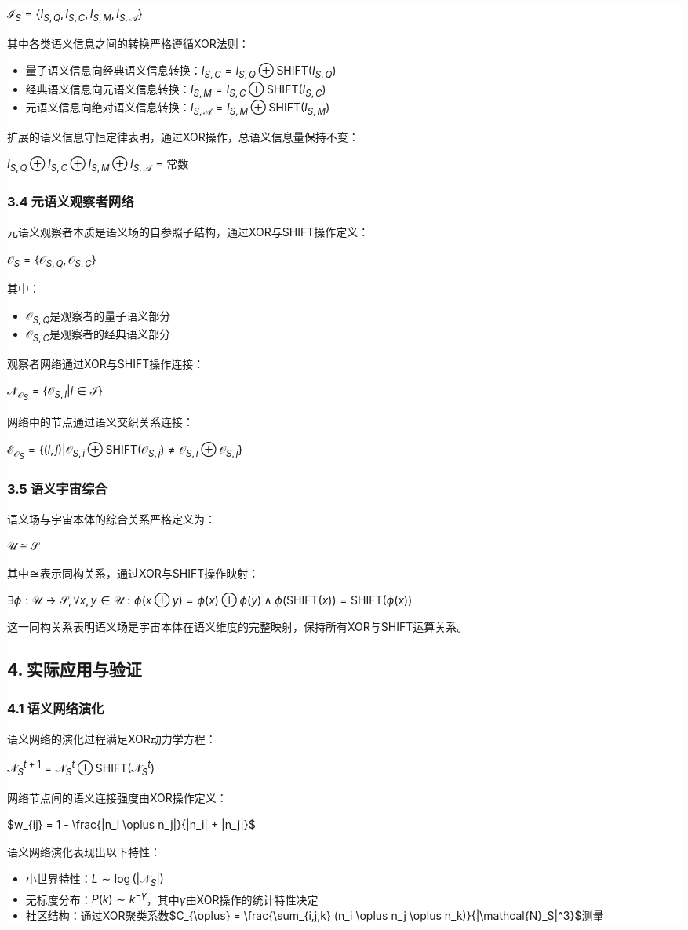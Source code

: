 $`\mathcal{I}_S = \{I_{S,Q}, I_{S,C}, I_{S,M}, I_{S,\mathcal{A}}\}`$

其中各类语义信息之间的转换严格遵循XOR法则：

- 量子语义信息向经典语义信息转换：$`I_{S,C} = I_{S,Q} \oplus \text{SHIFT}(I_{S,Q})`$
- 经典语义信息向元语义信息转换：$`I_{S,M} = I_{S,C} \oplus \text{SHIFT}(I_{S,C})`$
- 元语义信息向绝对语义信息转换：$`I_{S,\mathcal{A}} = I_{S,M} \oplus \text{SHIFT}(I_{S,M})`$

扩展的语义信息守恒定律表明，通过XOR操作，总语义信息量保持不变：

$`I_{S,Q} \oplus I_{S,C} \oplus I_{S,M} \oplus I_{S,\mathcal{A}} = \text{常数}`$

### 3.4 元语义观察者网络

元语义观察者本质是语义场的自参照子结构，通过XOR与SHIFT操作定义：

$`\mathcal{O}_S = \{\mathcal{O}_{S,Q}, \mathcal{O}_{S,C}\}`$

其中：
- $`\mathcal{O}_{S,Q}`$是观察者的量子语义部分
- $`\mathcal{O}_{S,C}`$是观察者的经典语义部分

观察者网络通过XOR与SHIFT操作连接：

$`\mathcal{N}_{\mathcal{O}_S} = \{\mathcal{O}_{S,i} | i \in \mathcal{I}\}`$

网络中的节点通过语义交织关系连接：

$`\mathcal{E}_{\mathcal{O}_S} = \{(i,j) | \mathcal{O}_{S,i} \oplus \text{SHIFT}(\mathcal{O}_{S,j}) \neq \mathcal{O}_{S,i} \oplus \mathcal{O}_{S,j}\}`$

### 3.5 语义宇宙综合

语义场与宇宙本体的综合关系严格定义为：

$`\mathcal{U} \cong \mathcal{S}`$

其中$`\cong`$表示同构关系，通过XOR与SHIFT操作映射：

$`\exists \phi: \mathcal{U} \to \mathcal{S}, \forall x,y \in \mathcal{U}: \phi(x \oplus y) = \phi(x) \oplus \phi(y) \wedge \phi(\text{SHIFT}(x)) = \text{SHIFT}(\phi(x))`$

这一同构关系表明语义场是宇宙本体在语义维度的完整映射，保持所有XOR与SHIFT运算关系。

## 4. 实际应用与验证

### 4.1 语义网络演化

语义网络的演化过程满足XOR动力学方程：

$`\mathcal{N}_S^{t+1} = \mathcal{N}_S^t \oplus \text{SHIFT}(\mathcal{N}_S^t)`$

网络节点间的语义连接强度由XOR操作定义：

$`w_{ij} = 1 - \frac{|n_i \oplus n_j|}{|n_i| + |n_j|}`$

语义网络演化表现出以下特性：
- 小世界特性：$`L \sim \log(|\mathcal{N}_S|)`$
- 无标度分布：$`P(k) \sim k^{-\gamma}`$，其中$`\gamma`$由XOR操作的统计特性决定
- 社区结构：通过XOR聚类系数$`C_{\oplus} = \frac{\sum_{i,j,k} (n_i \oplus n_j \oplus n_k)}{|\mathcal{N}_S|^3}`$测量
